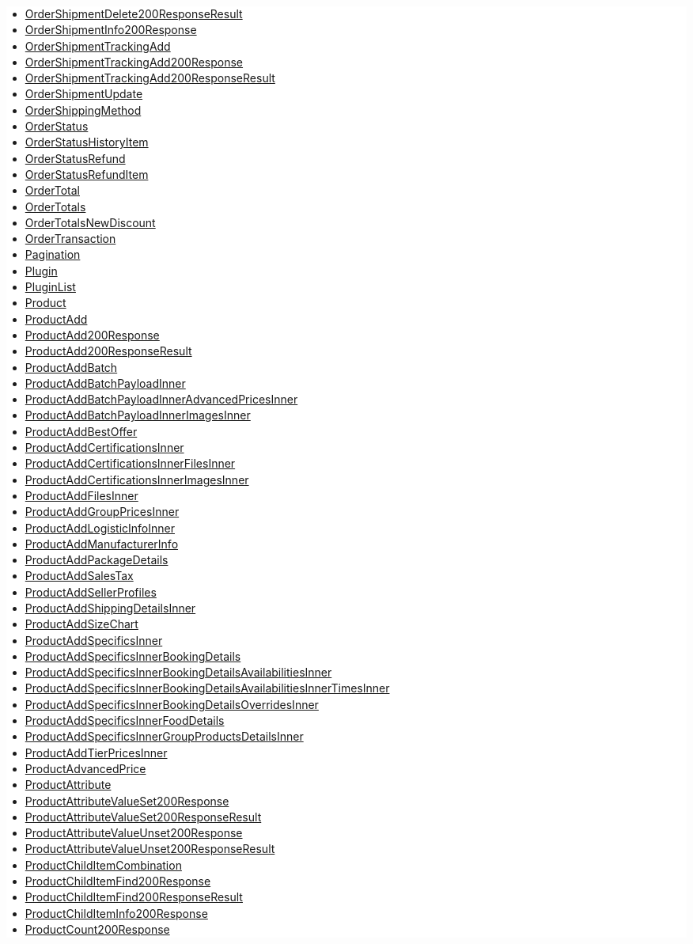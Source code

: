  - [OrderShipmentDelete200ResponseResult](docs/OrderShipmentDelete200ResponseResult.md)
 - [OrderShipmentInfo200Response](docs/OrderShipmentInfo200Response.md)
 - [OrderShipmentTrackingAdd](docs/OrderShipmentTrackingAdd.md)
 - [OrderShipmentTrackingAdd200Response](docs/OrderShipmentTrackingAdd200Response.md)
 - [OrderShipmentTrackingAdd200ResponseResult](docs/OrderShipmentTrackingAdd200ResponseResult.md)
 - [OrderShipmentUpdate](docs/OrderShipmentUpdate.md)
 - [OrderShippingMethod](docs/OrderShippingMethod.md)
 - [OrderStatus](docs/OrderStatus.md)
 - [OrderStatusHistoryItem](docs/OrderStatusHistoryItem.md)
 - [OrderStatusRefund](docs/OrderStatusRefund.md)
 - [OrderStatusRefundItem](docs/OrderStatusRefundItem.md)
 - [OrderTotal](docs/OrderTotal.md)
 - [OrderTotals](docs/OrderTotals.md)
 - [OrderTotalsNewDiscount](docs/OrderTotalsNewDiscount.md)
 - [OrderTransaction](docs/OrderTransaction.md)
 - [Pagination](docs/Pagination.md)
 - [Plugin](docs/Plugin.md)
 - [PluginList](docs/PluginList.md)
 - [Product](docs/Product.md)
 - [ProductAdd](docs/ProductAdd.md)
 - [ProductAdd200Response](docs/ProductAdd200Response.md)
 - [ProductAdd200ResponseResult](docs/ProductAdd200ResponseResult.md)
 - [ProductAddBatch](docs/ProductAddBatch.md)
 - [ProductAddBatchPayloadInner](docs/ProductAddBatchPayloadInner.md)
 - [ProductAddBatchPayloadInnerAdvancedPricesInner](docs/ProductAddBatchPayloadInnerAdvancedPricesInner.md)
 - [ProductAddBatchPayloadInnerImagesInner](docs/ProductAddBatchPayloadInnerImagesInner.md)
 - [ProductAddBestOffer](docs/ProductAddBestOffer.md)
 - [ProductAddCertificationsInner](docs/ProductAddCertificationsInner.md)
 - [ProductAddCertificationsInnerFilesInner](docs/ProductAddCertificationsInnerFilesInner.md)
 - [ProductAddCertificationsInnerImagesInner](docs/ProductAddCertificationsInnerImagesInner.md)
 - [ProductAddFilesInner](docs/ProductAddFilesInner.md)
 - [ProductAddGroupPricesInner](docs/ProductAddGroupPricesInner.md)
 - [ProductAddLogisticInfoInner](docs/ProductAddLogisticInfoInner.md)
 - [ProductAddManufacturerInfo](docs/ProductAddManufacturerInfo.md)
 - [ProductAddPackageDetails](docs/ProductAddPackageDetails.md)
 - [ProductAddSalesTax](docs/ProductAddSalesTax.md)
 - [ProductAddSellerProfiles](docs/ProductAddSellerProfiles.md)
 - [ProductAddShippingDetailsInner](docs/ProductAddShippingDetailsInner.md)
 - [ProductAddSizeChart](docs/ProductAddSizeChart.md)
 - [ProductAddSpecificsInner](docs/ProductAddSpecificsInner.md)
 - [ProductAddSpecificsInnerBookingDetails](docs/ProductAddSpecificsInnerBookingDetails.md)
 - [ProductAddSpecificsInnerBookingDetailsAvailabilitiesInner](docs/ProductAddSpecificsInnerBookingDetailsAvailabilitiesInner.md)
 - [ProductAddSpecificsInnerBookingDetailsAvailabilitiesInnerTimesInner](docs/ProductAddSpecificsInnerBookingDetailsAvailabilitiesInnerTimesInner.md)
 - [ProductAddSpecificsInnerBookingDetailsOverridesInner](docs/ProductAddSpecificsInnerBookingDetailsOverridesInner.md)
 - [ProductAddSpecificsInnerFoodDetails](docs/ProductAddSpecificsInnerFoodDetails.md)
 - [ProductAddSpecificsInnerGroupProductsDetailsInner](docs/ProductAddSpecificsInnerGroupProductsDetailsInner.md)
 - [ProductAddTierPricesInner](docs/ProductAddTierPricesInner.md)
 - [ProductAdvancedPrice](docs/ProductAdvancedPrice.md)
 - [ProductAttribute](docs/ProductAttribute.md)
 - [ProductAttributeValueSet200Response](docs/ProductAttributeValueSet200Response.md)
 - [ProductAttributeValueSet200ResponseResult](docs/ProductAttributeValueSet200ResponseResult.md)
 - [ProductAttributeValueUnset200Response](docs/ProductAttributeValueUnset200Response.md)
 - [ProductAttributeValueUnset200ResponseResult](docs/ProductAttributeValueUnset200ResponseResult.md)
 - [ProductChildItemCombination](docs/ProductChildItemCombination.md)
 - [ProductChildItemFind200Response](docs/ProductChildItemFind200Response.md)
 - [ProductChildItemFind200ResponseResult](docs/ProductChildItemFind200ResponseResult.md)
 - [ProductChildItemInfo200Response](docs/ProductChildItemInfo200Response.md)
 - [ProductCount200Response](docs/ProductCount200Response.md)